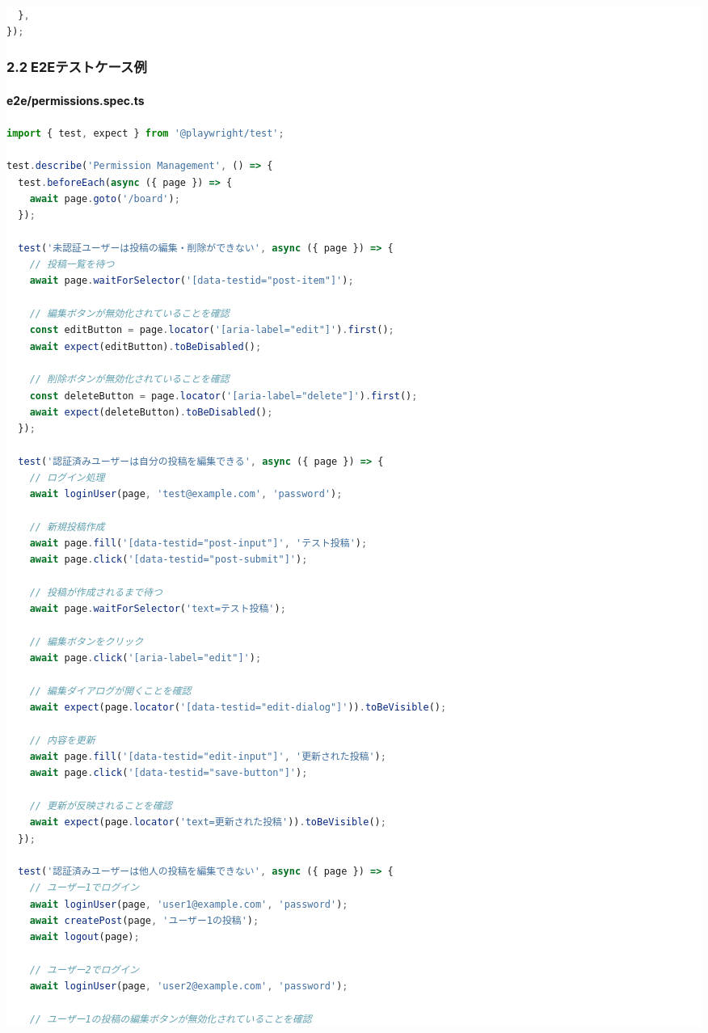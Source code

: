 ```typescript
  },
});
```

### 2.2 E2Eテストケース例

#### e2e/permissions.spec.ts
```typescript
import { test, expect } from '@playwright/test';

test.describe('Permission Management', () => {
  test.beforeEach(async ({ page }) => {
    await page.goto('/board');
  });

  test('未認証ユーザーは投稿の編集・削除ができない', async ({ page }) => {
    // 投稿一覧を待つ
    await page.waitForSelector('[data-testid="post-item"]');
    
    // 編集ボタンが無効化されていることを確認
    const editButton = page.locator('[aria-label="edit"]').first();
    await expect(editButton).toBeDisabled();
    
    // 削除ボタンが無効化されていることを確認
    const deleteButton = page.locator('[aria-label="delete"]').first();
    await expect(deleteButton).toBeDisabled();
  });

  test('認証済みユーザーは自分の投稿を編集できる', async ({ page }) => {
    // ログイン処理
    await loginUser(page, 'test@example.com', 'password');
    
    // 新規投稿作成
    await page.fill('[data-testid="post-input"]', 'テスト投稿');
    await page.click('[data-testid="post-submit"]');
    
    // 投稿が作成されるまで待つ
    await page.waitForSelector('text=テスト投稿');
    
    // 編集ボタンをクリック
    await page.click('[aria-label="edit"]');
    
    // 編集ダイアログが開くことを確認
    await expect(page.locator('[data-testid="edit-dialog"]')).toBeVisible();
    
    // 内容を更新
    await page.fill('[data-testid="edit-input"]', '更新された投稿');
    await page.click('[data-testid="save-button"]');
    
    // 更新が反映されることを確認
    await expect(page.locator('text=更新された投稿')).toBeVisible();
  });

  test('認証済みユーザーは他人の投稿を編集できない', async ({ page }) => {
    // ユーザー1でログイン
    await loginUser(page, 'user1@example.com', 'password');
    await createPost(page, 'ユーザー1の投稿');
    await logout(page);
    
    // ユーザー2でログイン
    await loginUser(page, 'user2@example.com', 'password');
    
    // ユーザー1の投稿の編集ボタンが無効化されていることを確認
```